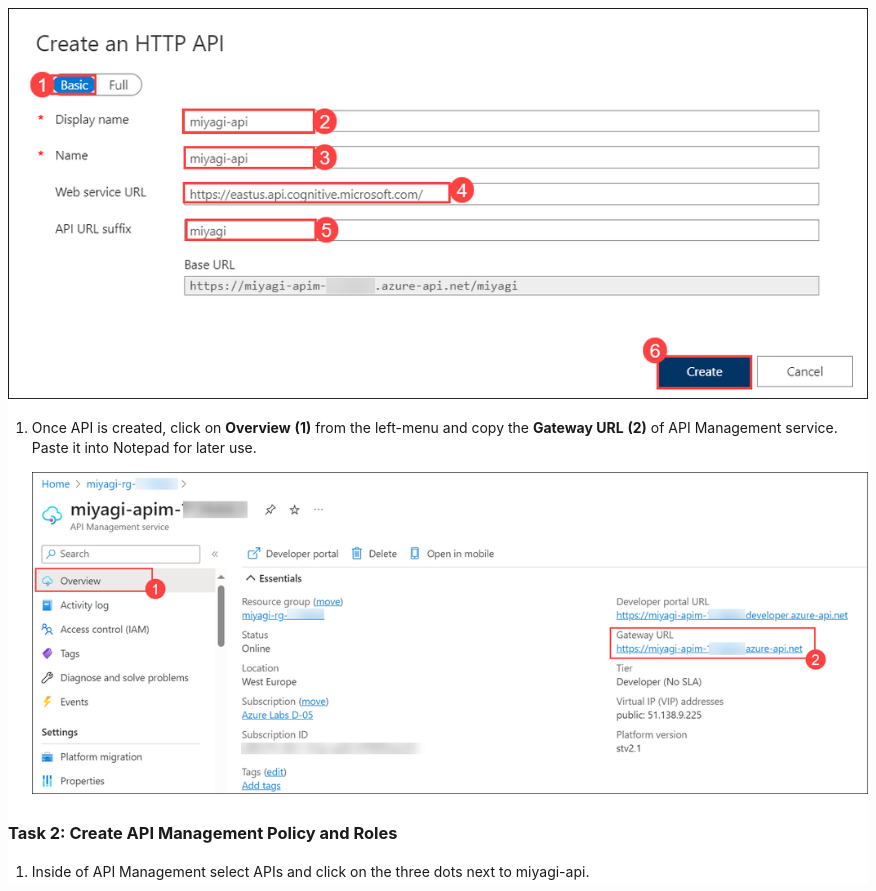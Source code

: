    ![](./Media/lab3-t1-s3.png)

1. Once API is created, click on **Overview** **(1)** from the left-menu and copy the **Gateway URL** **(2)** of API Management service. Paste it into Notepad for later use.

   ![](./Media/lab3-t1-s4.png)
  
### Task 2: Create API Management Policy and Roles

1. Inside of API Management select APIs and click on the three dots next to miyagi-api.